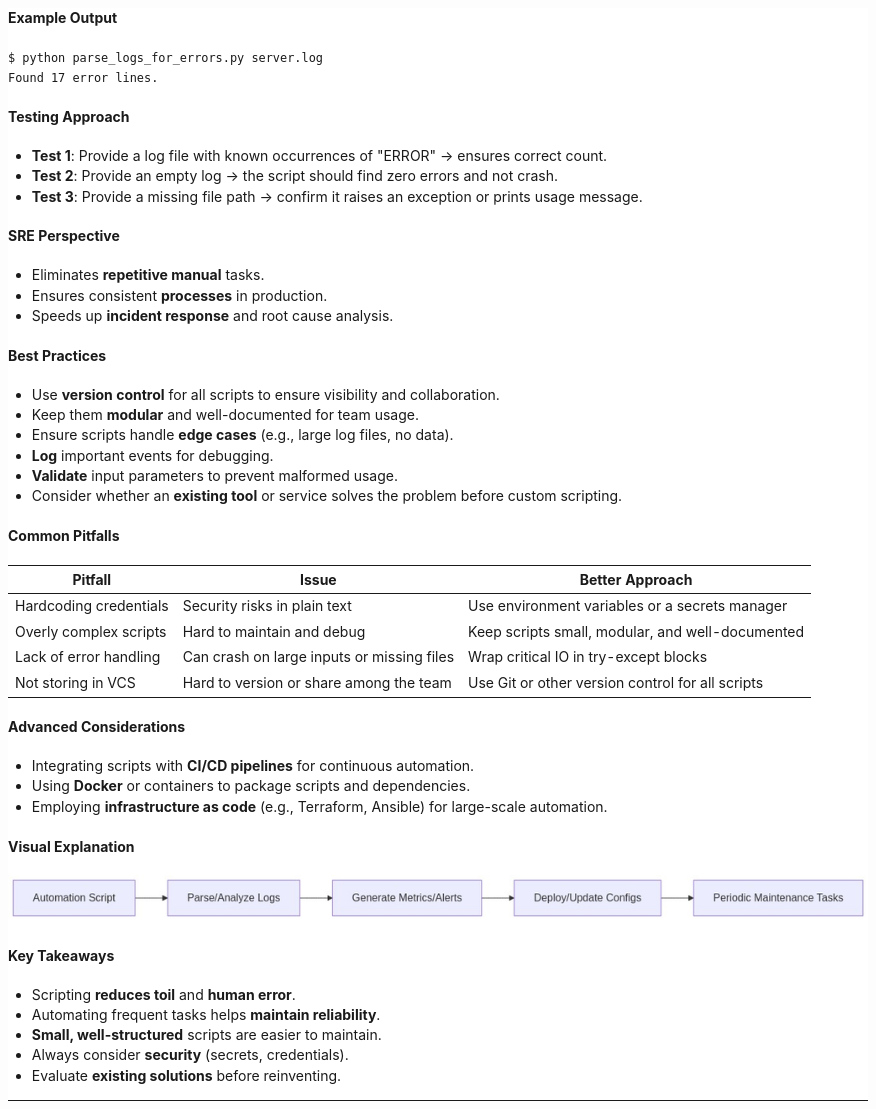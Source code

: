 #### Example Output
```
$ python parse_logs_for_errors.py server.log
Found 17 error lines.
```

#### Testing Approach
- **Test 1**: Provide a log file with known occurrences of "ERROR" → ensures correct count.  
- **Test 2**: Provide an empty log → the script should find zero errors and not crash.  
- **Test 3**: Provide a missing file path → confirm it raises an exception or prints usage message.

#### SRE Perspective
- Eliminates **repetitive manual** tasks.  
- Ensures consistent **processes** in production.  
- Speeds up **incident response** and root cause analysis.

#### Best Practices
- Use **version control** for all scripts to ensure visibility and collaboration.  
- Keep them **modular** and well-documented for team usage.  
- Ensure scripts handle **edge cases** (e.g., large log files, no data).  
- **Log** important events for debugging.  
- **Validate** input parameters to prevent malformed usage.  
- Consider whether an **existing tool** or service solves the problem before custom scripting.

#### Common Pitfalls
| Pitfall             | Issue                                           | Better Approach                                     |
|---------------------|-------------------------------------------------|-----------------------------------------------------|
| Hardcoding credentials | Security risks in plain text                 | Use environment variables or a secrets manager      |
| Overly complex scripts | Hard to maintain and debug                   | Keep scripts small, modular, and well-documented    |
| Lack of error handling | Can crash on large inputs or missing files   | Wrap critical IO in try-except blocks              |
| Not storing in VCS  | Hard to version or share among the team         | Use Git or other version control for all scripts    |

#### Advanced Considerations
- Integrating scripts with **CI/CD pipelines** for continuous automation.  
- Using **Docker** or containers to package scripts and dependencies.  
- Employing **infrastructure as code** (e.g., Terraform, Ansible) for large-scale automation.

#### Visual Explanation


![Mermaid Diagram: flowchart](images/diagram-2-61a73590.png)



#### Key Takeaways
- Scripting **reduces toil** and **human error**.  
- Automating frequent tasks helps **maintain reliability**.  
- **Small, well-structured** scripts are easier to maintain.  
- Always consider **security** (secrets, credentials).  
- Evaluate **existing solutions** before reinventing.

---
